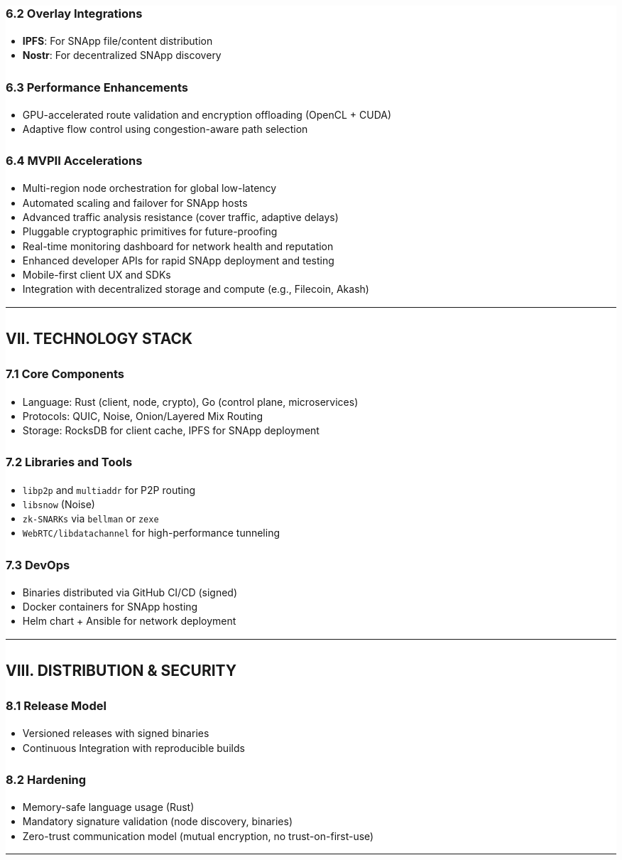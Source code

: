 ### 6.2 Overlay Integrations
- **IPFS**: For SNApp file/content distribution
- **Nostr**: For decentralized SNApp discovery

### 6.3 Performance Enhancements
- GPU-accelerated route validation and encryption offloading (OpenCL + CUDA)
- Adaptive flow control using congestion-aware path selection

### 6.4 MVPII Accelerations
- Multi-region node orchestration for global low-latency
- Automated scaling and failover for SNApp hosts
- Advanced traffic analysis resistance (cover traffic, adaptive delays)
- Pluggable cryptographic primitives for future-proofing
- Real-time monitoring dashboard for network health and reputation
- Enhanced developer APIs for rapid SNApp deployment and testing
- Mobile-first client UX and SDKs
- Integration with decentralized storage and compute (e.g., Filecoin, Akash)

---

## VII. TECHNOLOGY STACK

### 7.1 Core Components
- Language: Rust (client, node, crypto), Go (control plane, microservices)
- Protocols: QUIC, Noise, Onion/Layered Mix Routing
- Storage: RocksDB for client cache, IPFS for SNApp deployment

### 7.2 Libraries and Tools
- `libp2p` and `multiaddr` for P2P routing
- `libsnow` (Noise)
- `zk-SNARKs` via `bellman` or `zexe`
- `WebRTC/libdatachannel` for high-performance tunneling

### 7.3 DevOps
- Binaries distributed via GitHub CI/CD (signed)
- Docker containers for SNApp hosting
- Helm chart + Ansible for network deployment

---

## VIII. DISTRIBUTION & SECURITY

### 8.1 Release Model
- Versioned releases with signed binaries
- Continuous Integration with reproducible builds

### 8.2 Hardening
- Memory-safe language usage (Rust)
- Mandatory signature validation (node discovery, binaries)
- Zero-trust communication model (mutual encryption, no trust-on-first-use)

---